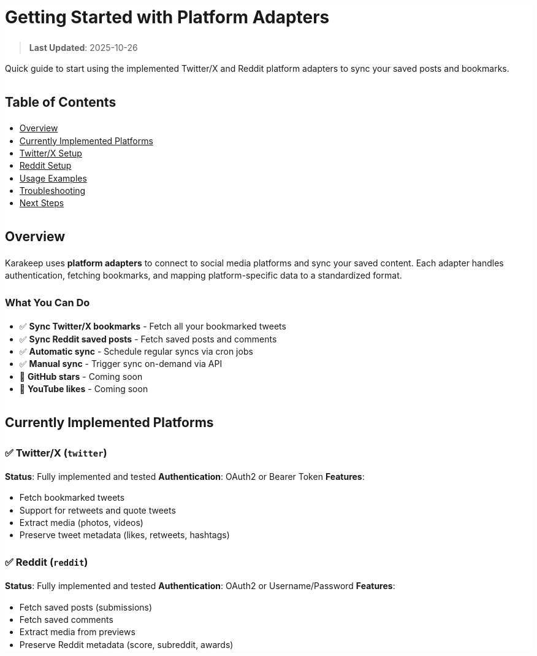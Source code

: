 # Getting Started with Platform Adapters

> **Last Updated**: 2025-10-26

Quick guide to start using the implemented Twitter/X and Reddit platform adapters to sync your saved posts and bookmarks.

## Table of Contents

- [Overview](#overview)
- [Currently Implemented Platforms](#currently-implemented-platforms)
- [Twitter/X Setup](#twitterx-setup)
- [Reddit Setup](#reddit-setup)
- [Usage Examples](#usage-examples)
- [Troubleshooting](#troubleshooting)
- [Next Steps](#next-steps)

## Overview

Karakeep uses **platform adapters** to connect to social media platforms and sync your saved content. Each adapter handles authentication, fetching bookmarks, and mapping platform-specific data to a standardized format.

### What You Can Do

- ✅ **Sync Twitter/X bookmarks** - Fetch all your bookmarked tweets
- ✅ **Sync Reddit saved posts** - Fetch saved posts and comments
- ✅ **Automatic sync** - Schedule regular syncs via cron jobs
- ✅ **Manual sync** - Trigger sync on-demand via API
- 🚧 **GitHub stars** - Coming soon
- 🚧 **YouTube likes** - Coming soon

## Currently Implemented Platforms

### ✅ Twitter/X (`twitter`)

**Status**: Fully implemented and tested
**Authentication**: OAuth2 or Bearer Token
**Features**:
- Fetch bookmarked tweets
- Support for retweets and quote tweets
- Extract media (photos, videos)
- Preserve tweet metadata (likes, retweets, hashtags)

### ✅ Reddit (`reddit`)

**Status**: Fully implemented and tested
**Authentication**: OAuth2 or Username/Password
**Features**:
- Fetch saved posts (submissions)
- Fetch saved comments
- Extract media from previews
- Preserve Reddit metadata (score, subreddit, awards)
